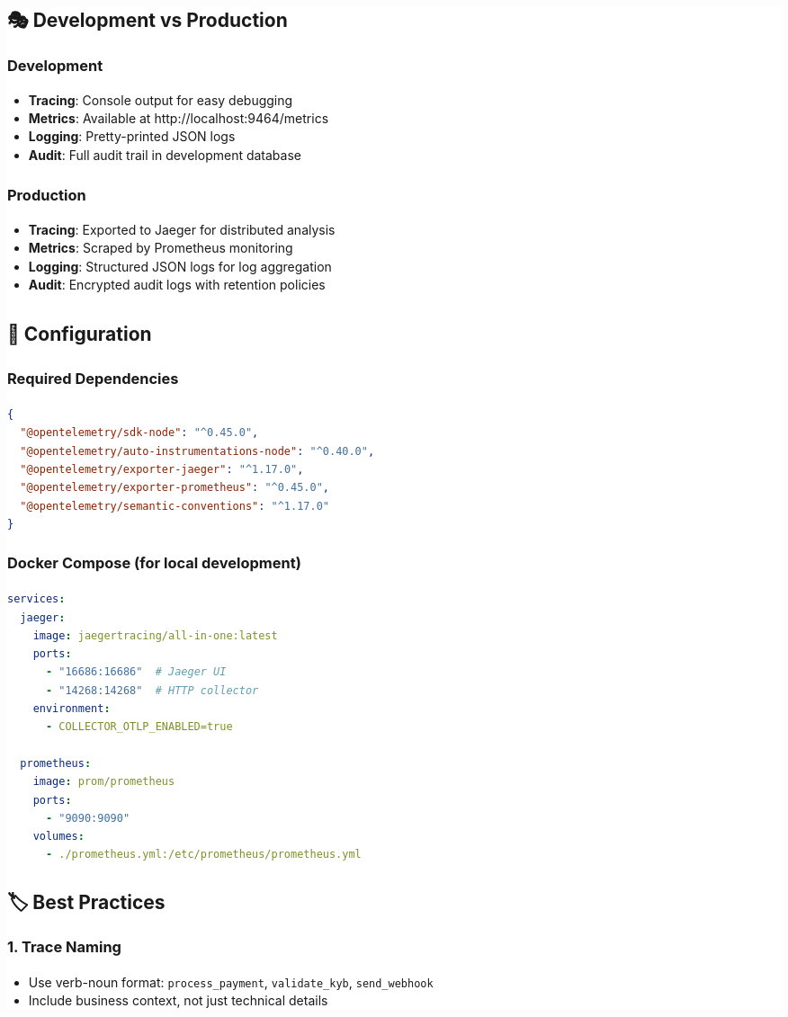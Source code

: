 ## 🎭 Development vs Production

### Development
- **Tracing**: Console output for easy debugging
- **Metrics**: Available at http://localhost:9464/metrics
- **Logging**: Pretty-printed JSON logs
- **Audit**: Full audit trail in development database

### Production
- **Tracing**: Exported to Jaeger for distributed analysis
- **Metrics**: Scraped by Prometheus monitoring
- **Logging**: Structured JSON logs for log aggregation
- **Audit**: Encrypted audit logs with retention policies

## 🔧 Configuration

### Required Dependencies
```json
{
  "@opentelemetry/sdk-node": "^0.45.0",
  "@opentelemetry/auto-instrumentations-node": "^0.40.0",
  "@opentelemetry/exporter-jaeger": "^1.17.0",
  "@opentelemetry/exporter-prometheus": "^0.45.0",
  "@opentelemetry/semantic-conventions": "^1.17.0"
}
```

### Docker Compose (for local development)
```yaml
services:
  jaeger:
    image: jaegertracing/all-in-one:latest
    ports:
      - "16686:16686"  # Jaeger UI
      - "14268:14268"  # HTTP collector
    environment:
      - COLLECTOR_OTLP_ENABLED=true

  prometheus:
    image: prom/prometheus
    ports:
      - "9090:9090"
    volumes:
      - ./prometheus.yml:/etc/prometheus/prometheus.yml
```

## 🏷️ Best Practices

### 1. **Trace Naming**
- Use verb-noun format: `process_payment`, `validate_kyb`, `send_webhook`
- Include business context, not just technical details
